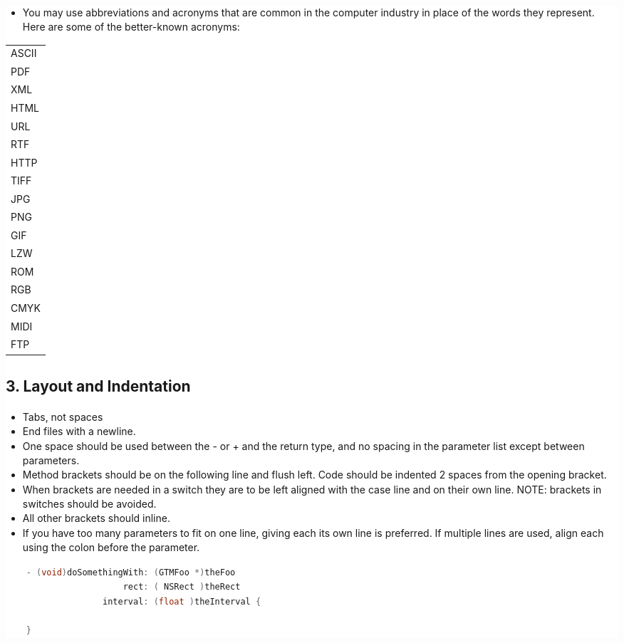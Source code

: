 - You may use abbreviations and acronyms that are common in the computer industry in place of the words they represent. Here are some of the better-known acronyms:

| |
|---|
| ASCII |
| PDF |
| XML |
| HTML |
| URL |
| RTF |
| HTTP |
| TIFF |
| JPG |
| PNG |
| GIF |
| LZW |
| ROM |
| RGB |
| CMYK |
| MIDI |
| FTP |

## 3. Layout and Indentation

- Tabs, not spaces
- End files with a newline.
- One space should be used between the - or + and the return type, and no spacing in the parameter list except between parameters.
- Method brackets should be on the following line and flush left. Code should be indented 2 spaces from the opening bracket.
- When brackets are needed in a switch they are to be left aligned with the case line and on their own line. NOTE: brackets in switches should be avoided.
- All other brackets should inline.
- If you have too many parameters to fit on one line, giving each its own line is preferred. If multiple lines are used, align each using the colon before the parameter.

```cpp
    - (void)doSomethingWith: (GTMFoo *)theFoo
                       rect: ( NSRect )theRect
                   interval: (float )theInterval {

    }
```
